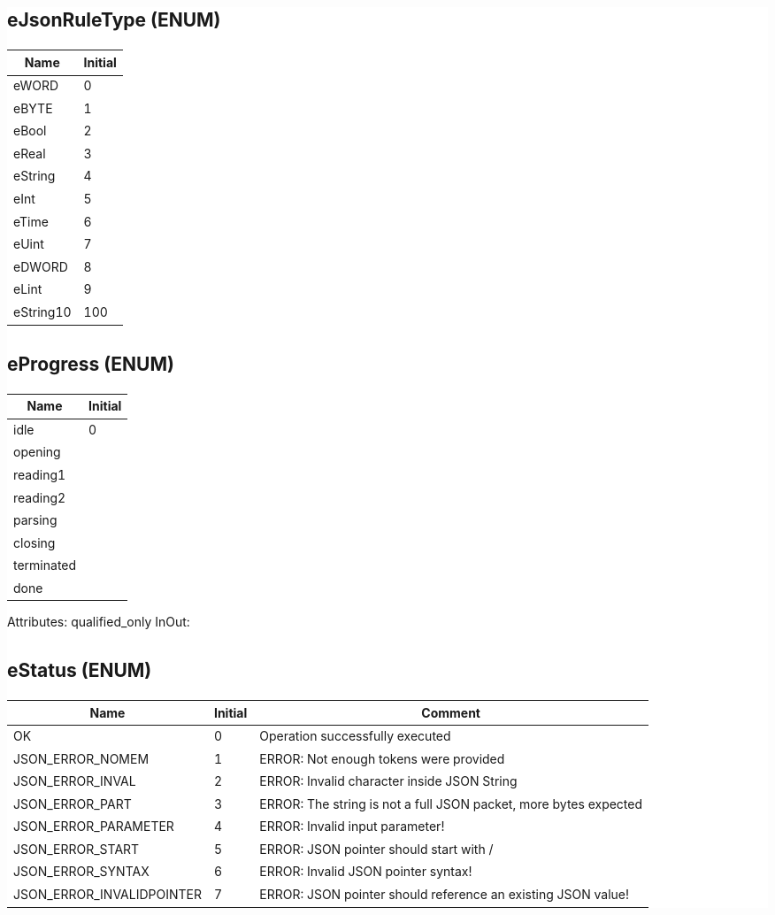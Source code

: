 ## eJsonRuleType (ENUM)


| Name | Initial |
| --- | --- |
| eWORD | 0 |
| eBYTE | 1 |
| eBool | 2 |
| eReal | 3 |
| eString | 4 |
| eInt | 5 |
| eTime | 6 |
| eUint | 7 |
| eDWORD | 8 |
| eLint | 9 |
| eString10 | 100 |

## eProgress (ENUM)


| Name | Initial |
| --- | --- |
| idle | 0 |
| opening |  |
| reading1 |  |
| reading2 |  |
| parsing |  |
| closing |  |
| terminated |  |
| done |  |

Attributes: qualified_only InOut:

## eStatus (ENUM)


| Name | Initial | Comment |
| --- | --- | --- |
| OK | 0 | Operation successfully executed |
| JSON_ERROR_NOMEM | 1 | ERROR: Not enough tokens were provided |
| JSON_ERROR_INVAL | 2 | ERROR: Invalid character inside JSON String |
| JSON_ERROR_PART | 3 | ERROR: The string is not a full JSON packet, more bytes expected |
| JSON_ERROR_PARAMETER | 4 | ERROR: Invalid input parameter! |
| JSON_ERROR_START | 5 | ERROR: JSON pointer should start with / |
| JSON_ERROR_SYNTAX | 6 | ERROR: Invalid JSON pointer syntax! |
| JSON_ERROR_INVALIDPOINTER | 7 | ERROR: JSON pointer should reference an existing JSON value! |